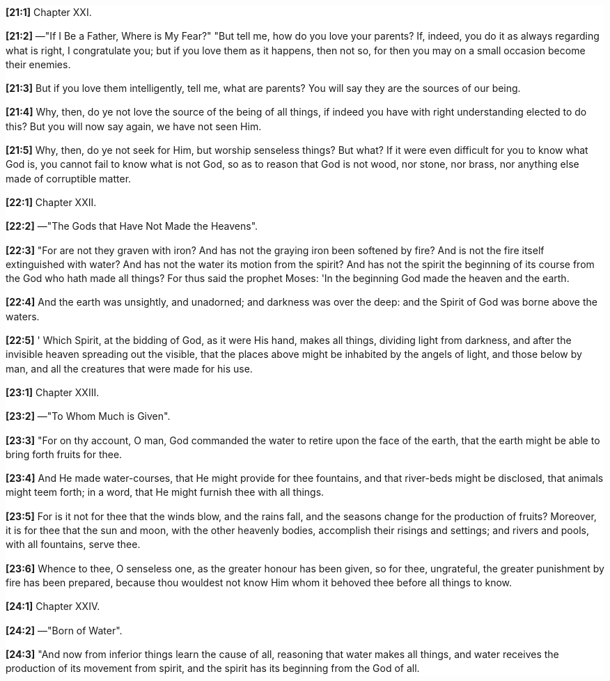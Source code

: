 **[21:1]** Chapter XXI.

**[21:2]** —"If I Be a Father, Where is My Fear?"  "But tell me, how do you love your parents?  If, indeed, you do it as always regarding what is right, I congratulate you; but if you love them as it happens, then not so, for then you may on a small occasion become their enemies.

**[21:3]** But if you love them intelligently, tell me, what are parents?  You will say they are the sources of our being.

**[21:4]** Why, then, do ye not love the source of the being of all things, if indeed you have with right understanding elected to do this?  But you will now say again, we have not seen Him.

**[21:5]** Why, then, do ye not seek for Him, but worship senseless things?  But what?  If it were even difficult for you to know what God is, you cannot fail to know what is not God, so as to reason that God is not wood, nor stone, nor brass, nor anything else made of corruptible matter.

**[22:1]** Chapter XXII.

**[22:2]** —"The Gods that Have Not Made the Heavens".

**[22:3]** "For are not they graven with iron?  And has not the graying iron been softened by fire?  And is not the fire itself extinguished with water?  And has not the water its motion from the spirit?  And has not the spirit the beginning of its course from the God who hath made all things?  For thus said the prophet Moses:  'In the beginning God made the heaven and the earth.

**[22:4]** And the earth was unsightly, and unadorned; and darkness was over the deep:  and the Spirit of God was borne above the waters.

**[22:5]** '  Which Spirit, at the bidding of God, as it were His hand, makes all things, dividing light from darkness, and after the invisible heaven spreading out the visible, that the places above might be inhabited by the angels of light, and those below by man, and all the creatures that were made for his use.

**[23:1]** Chapter XXIII.

**[23:2]** —"To Whom Much is Given".

**[23:3]** "For on thy account, O man, God commanded the water to retire upon the face of the earth, that the earth might be able to bring forth fruits for thee.

**[23:4]** And He made water-courses, that He might provide for thee fountains, and that river-beds might be disclosed, that animals might teem forth; in a word, that He might furnish thee with all things.

**[23:5]** For is it not for thee that the winds blow, and the rains fall, and the seasons change for the production of fruits?  Moreover, it is for thee that the sun and moon, with the other heavenly bodies, accomplish their risings and settings; and rivers and pools, with all fountains, serve thee.

**[23:6]** Whence to thee, O senseless one, as the greater honour has been given, so for thee, ungrateful, the greater punishment by fire has been prepared, because thou wouldest not know Him whom it behoved thee before all things to know.

**[24:1]** Chapter XXIV.

**[24:2]** —"Born of Water".

**[24:3]** "And now from inferior things learn the cause of all, reasoning that water makes all things, and water receives the production of its movement from spirit, and the spirit has its beginning from the God of all.
